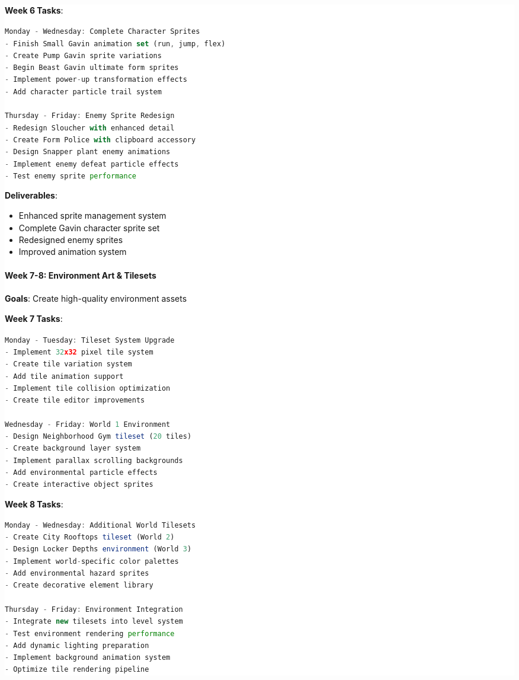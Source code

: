 
**Week 6 Tasks**:
```javascript
Monday - Wednesday: Complete Character Sprites
- Finish Small Gavin animation set (run, jump, flex)
- Create Pump Gavin sprite variations
- Begin Beast Gavin ultimate form sprites
- Implement power-up transformation effects
- Add character particle trail system

Thursday - Friday: Enemy Sprite Redesign
- Redesign Sloucher with enhanced detail
- Create Form Police with clipboard accessory
- Design Snapper plant enemy animations
- Implement enemy defeat particle effects
- Test enemy sprite performance
```

**Deliverables**:
- Enhanced sprite management system
- Complete Gavin character sprite set
- Redesigned enemy sprites
- Improved animation system

#### Week 7-8: Environment Art & Tilesets
**Goals**: Create high-quality environment assets

**Week 7 Tasks**:
```javascript
Monday - Tuesday: Tileset System Upgrade
- Implement 32x32 pixel tile system
- Create tile variation system
- Add tile animation support
- Implement tile collision optimization
- Create tile editor improvements

Wednesday - Friday: World 1 Environment
- Design Neighborhood Gym tileset (20 tiles)
- Create background layer system
- Implement parallax scrolling backgrounds
- Add environmental particle effects
- Create interactive object sprites
```

**Week 8 Tasks**:
```javascript
Monday - Wednesday: Additional World Tilesets
- Create City Rooftops tileset (World 2)
- Design Locker Depths environment (World 3)
- Implement world-specific color palettes
- Add environmental hazard sprites
- Create decorative element library

Thursday - Friday: Environment Integration
- Integrate new tilesets into level system
- Test environment rendering performance
- Add dynamic lighting preparation
- Implement background animation system
- Optimize tile rendering pipeline
```
